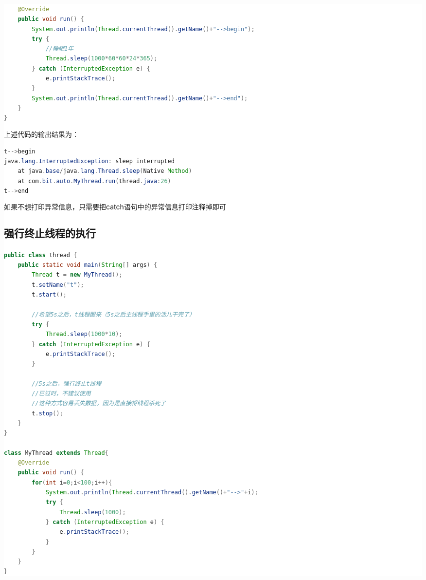 ```java
    @Override
    public void run() {
        System.out.println(Thread.currentThread().getName()+"-->begin");
        try {
            //睡眠1年
            Thread.sleep(1000*60*60*24*365);
        } catch (InterruptedException e) {
            e.printStackTrace();
        }
        System.out.println(Thread.currentThread().getName()+"-->end");
    }
}
```

上述代码的输出结果为：

```java
t-->begin
java.lang.InterruptedException: sleep interrupted
	at java.base/java.lang.Thread.sleep(Native Method)
	at com.bit.auto.MyThread.run(thread.java:26)
t-->end
```

如果不想打印异常信息，只需要把catch语句中的异常信息打印注释掉即可



## 强行终止线程的执行

```java
public class thread {
    public static void main(String[] args) {
        Thread t = new MyThread();
        t.setName("t");
        t.start();

        //希望5s之后，t线程醒来（5s之后主线程手里的活儿干完了）
        try {
            Thread.sleep(1000*10);
        } catch (InterruptedException e) {
            e.printStackTrace();
        }

        //5s之后，强行终止t线程
        //已过时，不建议使用
        //这种方式容易丢失数据，因为是直接将线程杀死了
        t.stop();   
    }
}

class MyThread extends Thread{
    @Override
    public void run() {
        for(int i=0;i<100;i++){
            System.out.println(Thread.currentThread().getName()+"-->"+i);
            try {
                Thread.sleep(1000);
            } catch (InterruptedException e) {
                e.printStackTrace();
            }
        }
    }
}
```
